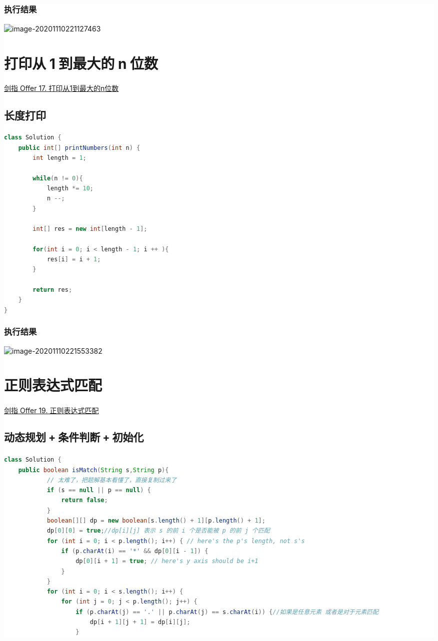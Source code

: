 ### 执行结果

![image-20201110221127463](https://i.loli.net/2020/11/10/mgbxNMEOd2iQA8r.png)

# 打印从 1 到最大的 n 位数

[剑指 Offer 17. 打印从1到最大的n位数](https://leetcode-cn.com/problems/da-yin-cong-1dao-zui-da-de-nwei-shu-lcof/)

## 长度打印

```java
class Solution {
    public int[] printNumbers(int n) {
        int length = 1;

        while(n != 0){
            length *= 10;
            n --;
        }

        int[] res = new int[length - 1];
        
        for(int i = 0; i < length - 1; i ++ ){
            res[i] = i + 1;
        }

        return res;
    }
}
```

### 执行结果

![image-20201110221553382](https://i.loli.net/2020/11/10/ek5HGpmJClVw3MB.png)

# 正则表达式匹配

[剑指 Offer 19. 正则表达式匹配](https://leetcode-cn.com/problems/zheng-ze-biao-da-shi-pi-pei-lcof/)

## 动态规划 + 条件判断 + 初始化

```java
class Solution {
    public boolean isMatch(String s,String p){
            // 太难了，把题解基本看懂了，直接复制过来了
            if (s == null || p == null) {
                return false;
            }
            boolean[][] dp = new boolean[s.length() + 1][p.length() + 1];
            dp[0][0] = true;//dp[i][j] 表示 s 的前 i 个是否能被 p 的前 j 个匹配
            for (int i = 0; i < p.length(); i++) { // here's the p's length, not s's
                if (p.charAt(i) == '*' && dp[0][i - 1]) {
                    dp[0][i + 1] = true; // here's y axis should be i+1
                }
            }
            for (int i = 0; i < s.length(); i++) {
                for (int j = 0; j < p.length(); j++) {
                    if (p.charAt(j) == '.' || p.charAt(j) == s.charAt(i)) {//如果是任意元素 或者是对于元素匹配
                        dp[i + 1][j + 1] = dp[i][j];
                    }
```
